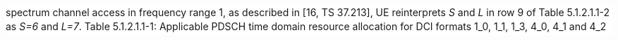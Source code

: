 spectrum channel access in frequency range 1, as described in [16, TS 37.213],
UE reinterprets _S_ and _L_ in row 9 of Table 5.1.2.1.1-2 as _S=6_ and _L=7_.
Table 5.1.2.1.1-1: Applicable PDSCH time domain resource allocation for DCI
formats 1_0, 1_1, 1_3, 4_0, 4_1 and 4_2